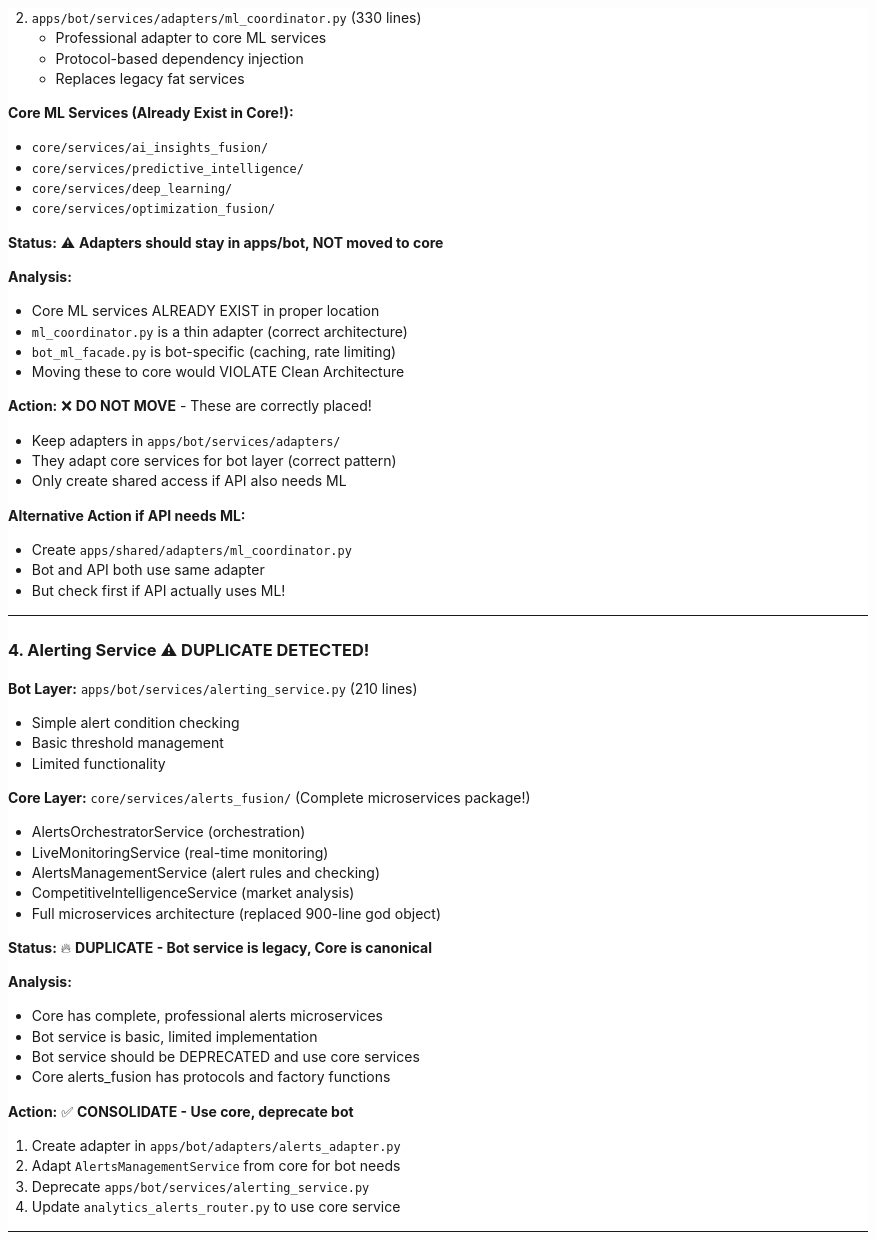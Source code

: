 2. `apps/bot/services/adapters/ml_coordinator.py` (330 lines)
   - Professional adapter to core ML services
   - Protocol-based dependency injection
   - Replaces legacy fat services

**Core ML Services (Already Exist in Core!):**
- `core/services/ai_insights_fusion/`
- `core/services/predictive_intelligence/`
- `core/services/deep_learning/`
- `core/services/optimization_fusion/`

**Status:** ⚠️ **Adapters should stay in apps/bot, NOT moved to core**

**Analysis:**
- Core ML services ALREADY EXIST in proper location
- `ml_coordinator.py` is a thin adapter (correct architecture)
- `bot_ml_facade.py` is bot-specific (caching, rate limiting)
- Moving these to core would VIOLATE Clean Architecture

**Action:** ❌ **DO NOT MOVE** - These are correctly placed!
- Keep adapters in `apps/bot/services/adapters/`
- They adapt core services for bot layer (correct pattern)
- Only create shared access if API also needs ML

**Alternative Action if API needs ML:**
- Create `apps/shared/adapters/ml_coordinator.py`
- Bot and API both use same adapter
- But check first if API actually uses ML!

---

### 4. **Alerting Service** ⚠️ DUPLICATE DETECTED!

**Bot Layer:** `apps/bot/services/alerting_service.py` (210 lines)
- Simple alert condition checking
- Basic threshold management
- Limited functionality

**Core Layer:** `core/services/alerts_fusion/` (Complete microservices package!)
- AlertsOrchestratorService (orchestration)
- LiveMonitoringService (real-time monitoring)
- AlertsManagementService (alert rules and checking)
- CompetitiveIntelligenceService (market analysis)
- Full microservices architecture (replaced 900-line god object)

**Status:** 🔥 **DUPLICATE - Bot service is legacy, Core is canonical**

**Analysis:**
- Core has complete, professional alerts microservices
- Bot service is basic, limited implementation
- Bot service should be DEPRECATED and use core services
- Core alerts_fusion has protocols and factory functions

**Action:** ✅ **CONSOLIDATE - Use core, deprecate bot**
1. Create adapter in `apps/bot/adapters/alerts_adapter.py`
2. Adapt `AlertsManagementService` from core for bot needs
3. Deprecate `apps/bot/services/alerting_service.py`
4. Update `analytics_alerts_router.py` to use core service

---